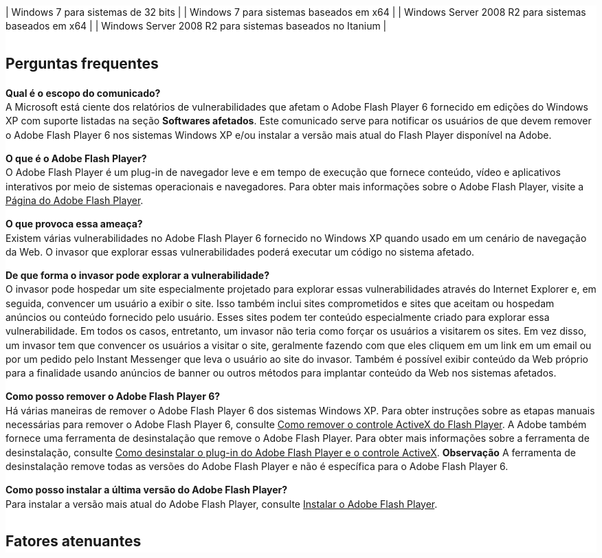 | Windows 7 para sistemas de 32 bits                                                                                           |
| Windows 7 para sistemas baseados em x64                                                                                      |
| Windows Server 2008 R2 para sistemas baseados em x64                                                                         |
| Windows Server 2008 R2 para sistemas baseados no Itanium                                                                     |

Perguntas frequentes
--------------------

<span></span>
**Qual é o escopo do comunicado?**  
A Microsoft está ciente dos relatórios de vulnerabilidades que afetam o Adobe Flash Player 6 fornecido em edições do Windows XP com suporte listadas na seção **Softwares afetados**. Este comunicado serve para notificar os usuários de que devem remover o Adobe Flash Player 6 nos sistemas Windows XP e/ou instalar a versão mais atual do Flash Player disponível na Adobe.

**O que é o Adobe Flash Player?**  
O Adobe Flash Player é um plug-in de navegador leve e em tempo de execução que fornece conteúdo, vídeo e aplicativos interativos por meio de sistemas operacionais e navegadores. Para obter mais informações sobre o Adobe Flash Player, visite a [Página do Adobe Flash Player](http://www.adobe.com/products/flashplayer/).

**O que provoca essa ameaça?**  
Existem várias vulnerabilidades no Adobe Flash Player 6 fornecido no Windows XP quando usado em um cenário de navegação da Web. O invasor que explorar essas vulnerabilidades poderá executar um código no sistema afetado.

**De que forma o invasor pode explorar a vulnerabilidade?**  
O invasor pode hospedar um site especialmente projetado para explorar essas vulnerabilidades através do Internet Explorer e, em seguida, convencer um usuário a exibir o site. Isso também inclui sites comprometidos e sites que aceitam ou hospedam anúncios ou conteúdo fornecido pelo usuário. Esses sites podem ter conteúdo especialmente criado para explorar essa vulnerabilidade. Em todos os casos, entretanto, um invasor não teria como forçar os usuários a visitarem os sites. Em vez disso, um invasor tem que convencer os usuários a visitar o site, geralmente fazendo com que eles cliquem em um link em um email ou por um pedido pelo Instant Messenger que leva o usuário ao site do invasor. Também é possível exibir conteúdo da Web próprio para a finalidade usando anúncios de banner ou outros métodos para implantar conteúdo da Web nos sistemas afetados.

**Como posso remover o Adobe Flash Player 6?**  
Há várias maneiras de remover o Adobe Flash Player 6 dos sistemas Windows XP. Para obter instruções sobre as etapas manuais necessárias para remover o Adobe Flash Player 6, consulte [Como remover o controle ActiveX do Flash Player](http://kb2.adobe.com/cps/127/tn_12727.html). A Adobe também fornece uma ferramenta de desinstalação que remove o Adobe Flash Player. Para obter mais informações sobre a ferramenta de desinstalação, consulte [Como desinstalar o plug-in do Adobe Flash Player e o controle ActiveX](http://kb2.adobe.com/cps/141/tn_14157.html).
**Observação** A ferramenta de desinstalação remove todas as versões do Adobe Flash Player e não é específica para o Adobe Flash Player 6.

**Como posso instalar a última versão do Adobe Flash Player?**  
Para instalar a versão mais atual do Adobe Flash Player, consulte [Instalar o Adobe Flash Player](http://get.adobe.com/flashplayer/).

Fatores atenuantes
------------------
